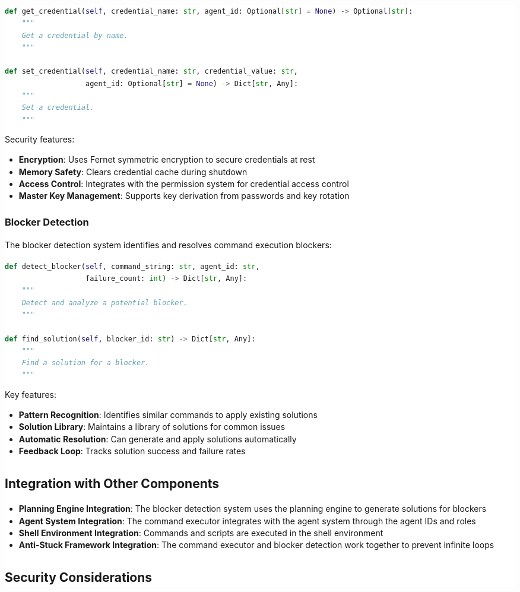 ```python
def get_credential(self, credential_name: str, agent_id: Optional[str] = None) -> Optional[str]:
    """
    Get a credential by name.
    """

def set_credential(self, credential_name: str, credential_value: str, 
                   agent_id: Optional[str] = None) -> Dict[str, Any]:
    """
    Set a credential.
    """
```

Security features:

- **Encryption**: Uses Fernet symmetric encryption to secure credentials at rest
- **Memory Safety**: Clears credential cache during shutdown
- **Access Control**: Integrates with the permission system for credential access control
- **Master Key Management**: Supports key derivation from passwords and key rotation

### Blocker Detection

The blocker detection system identifies and resolves command execution blockers:

```python
def detect_blocker(self, command_string: str, agent_id: str, 
                   failure_count: int) -> Dict[str, Any]:
    """
    Detect and analyze a potential blocker.
    """

def find_solution(self, blocker_id: str) -> Dict[str, Any]:
    """
    Find a solution for a blocker.
    """
```

Key features:

- **Pattern Recognition**: Identifies similar commands to apply existing solutions
- **Solution Library**: Maintains a library of solutions for common issues
- **Automatic Resolution**: Can generate and apply solutions automatically
- **Feedback Loop**: Tracks solution success and failure rates

## Integration with Other Components

- **Planning Engine Integration**: The blocker detection system uses the planning engine to generate solutions for blockers
- **Agent System Integration**: The command executor integrates with the agent system through the agent IDs and roles
- **Shell Environment Integration**: Commands and scripts are executed in the shell environment
- **Anti-Stuck Framework Integration**: The command executor and blocker detection work together to prevent infinite loops

## Security Considerations
